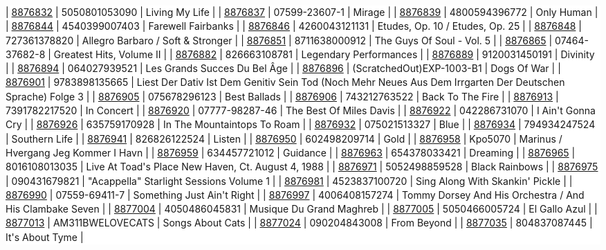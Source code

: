 | [8876832](https://www.discogs.com/release/8876832) | 5050801053090 | Living My Life |
| [8876837](https://www.discogs.com/release/8876837) | 07599-23607-1 | Mirage |
| [8876839](https://www.discogs.com/release/8876839) | 4800594396772 | Only Human |
| [8876844](https://www.discogs.com/release/8876844) | 4540399007403 | Farewell Fairbanks |
| [8876846](https://www.discogs.com/release/8876846) | 4260043121131 | Etudes, Op. 10 / Etudes, Op. 25 |
| [8876848](https://www.discogs.com/release/8876848) | 727361378820 | Allegro Barbaro / Soft & Stronger |
| [8876851](https://www.discogs.com/release/8876851) | 8711638000912 | The Guys Of Soul - Vol. 5 |
| [8876865](https://www.discogs.com/release/8876865) | 07464-37682-8 | Greatest Hits, Volume II |
| [8876882](https://www.discogs.com/release/8876882) | 826663108781 | Legendary Performances |
| [8876889](https://www.discogs.com/release/8876889) | 9120031450191 | Divinity |
| [8876894](https://www.discogs.com/release/8876894) | 064027939521 | Les Grands Succes Du Bel Âge |
| [8876896](https://www.discogs.com/release/8876896) | (ScratchedOut)EXP-1003-B1 | Dogs Of War |
| [8876901](https://www.discogs.com/release/8876901) | 9783898135665 | Liest Der Dativ Ist Dem Genitiv Sein Tod (Noch Mehr Neues Aus Dem Irrgarten Der Deutschen Sprache) Folge 3 |
| [8876905](https://www.discogs.com/release/8876905) | 075678296123 | Best Ballads |
| [8876906](https://www.discogs.com/release/8876906) | 743212763522 | Back To The Fire |
| [8876913](https://www.discogs.com/release/8876913) | 7391782217520 | In Concert |
| [8876920](https://www.discogs.com/release/8876920) | 07777-98287-46 | The Best Of Miles Davis |
| [8876922](https://www.discogs.com/release/8876922) | 042286731070 | I Ain't Gonna Cry |
| [8876926](https://www.discogs.com/release/8876926) | 635759170928 | In The Mountaintops To Roam |
| [8876932](https://www.discogs.com/release/8876932) | 075021513327 | Blue |
| [8876934](https://www.discogs.com/release/8876934) | 794934247524 | Southern Life |
| [8876941](https://www.discogs.com/release/8876941) | 826826122524 | Listen |
| [8876950](https://www.discogs.com/release/8876950) | 602498209714 | Gold |
| [8876958](https://www.discogs.com/release/8876958) | Kpo5070 | Marinus / Hvergang Jeg Kommer I Havn |
| [8876959](https://www.discogs.com/release/8876959) | 634457721012 | Guidance |
| [8876963](https://www.discogs.com/release/8876963) | 654378033421 | Dreaming |
| [8876965](https://www.discogs.com/release/8876965) | 8016108013035 | Live At Toad's Place New Haven, Ct. August 4, 1988 |
| [8876971](https://www.discogs.com/release/8876971) | 5052498859528 | Black Rainbows |
| [8876975](https://www.discogs.com/release/8876975) | 090431679821 | "Acappella" Starlight Sessions Volume 1 |
| [8876981](https://www.discogs.com/release/8876981) | 4523837100720 | Sing Along With Skankin' Pickle |
| [8876990](https://www.discogs.com/release/8876990) | 07559-69411-7 | Something Just Ain't Right |
| [8876997](https://www.discogs.com/release/8876997) | 4006408157274 | Tommy Dorsey And His Orchestra / And His Clambake Seven |
| [8877004](https://www.discogs.com/release/8877004) | 4050486045831 | Musique Du Grand Maghreb |
| [8877005](https://www.discogs.com/release/8877005) | 5050466005724 | El Gallo Azul |
| [8877013](https://www.discogs.com/release/8877013) | AM311BWELOVECATS | Songs About Cats |
| [8877024](https://www.discogs.com/release/8877024) | 090204843008 | From Beyond |
| [8877035](https://www.discogs.com/release/8877035) | 804837087445 | It's About Tyme |
